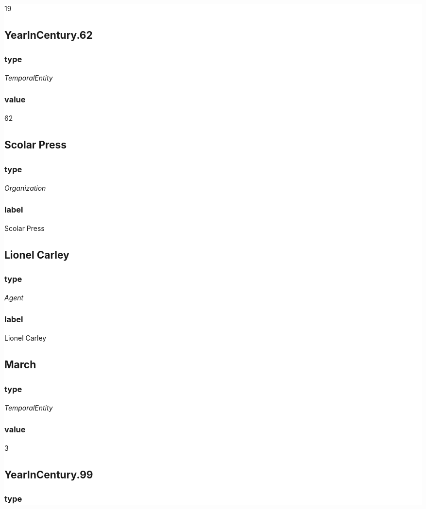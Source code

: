 19

## YearInCentury.62

### type


*TemporalEntity*

### value


62

## Scolar Press

### type


*Organization*

### label


Scolar Press

## Lionel Carley

### type


*Agent*

### label


Lionel Carley

## March

### type


*TemporalEntity*

### value


3

## YearInCentury.99

### type
